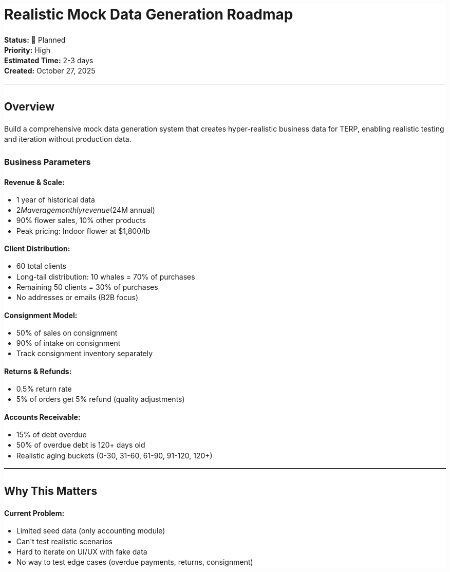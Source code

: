 # Realistic Mock Data Generation Roadmap

**Status:** 🔵 Planned  
**Priority:** High  
**Estimated Time:** 2-3 days  
**Created:** October 27, 2025

---

## Overview

Build a comprehensive mock data generation system that creates hyper-realistic business data for TERP, enabling realistic testing and iteration without production data.

### Business Parameters

**Revenue & Scale:**
- 1 year of historical data
- $2M average monthly revenue ($24M annual)
- 90% flower sales, 10% other products
- Peak pricing: Indoor flower at $1,800/lb

**Client Distribution:**
- 60 total clients
- Long-tail distribution: 10 whales = 70% of purchases
- Remaining 50 clients = 30% of purchases
- No addresses or emails (B2B focus)

**Consignment Model:**
- 50% of sales on consignment
- 90% of intake on consignment
- Track consignment inventory separately

**Returns & Refunds:**
- 0.5% return rate
- 5% of orders get 5% refund (quality adjustments)

**Accounts Receivable:**
- 15% of debt overdue
- 50% of overdue debt is 120+ days old
- Realistic aging buckets (0-30, 31-60, 61-90, 91-120, 120+)

---

## Why This Matters

**Current Problem:**
- Limited seed data (only accounting module)
- Can't test realistic scenarios
- Hard to iterate on UI/UX with fake data
- No way to test edge cases (overdue payments, returns, consignment)
